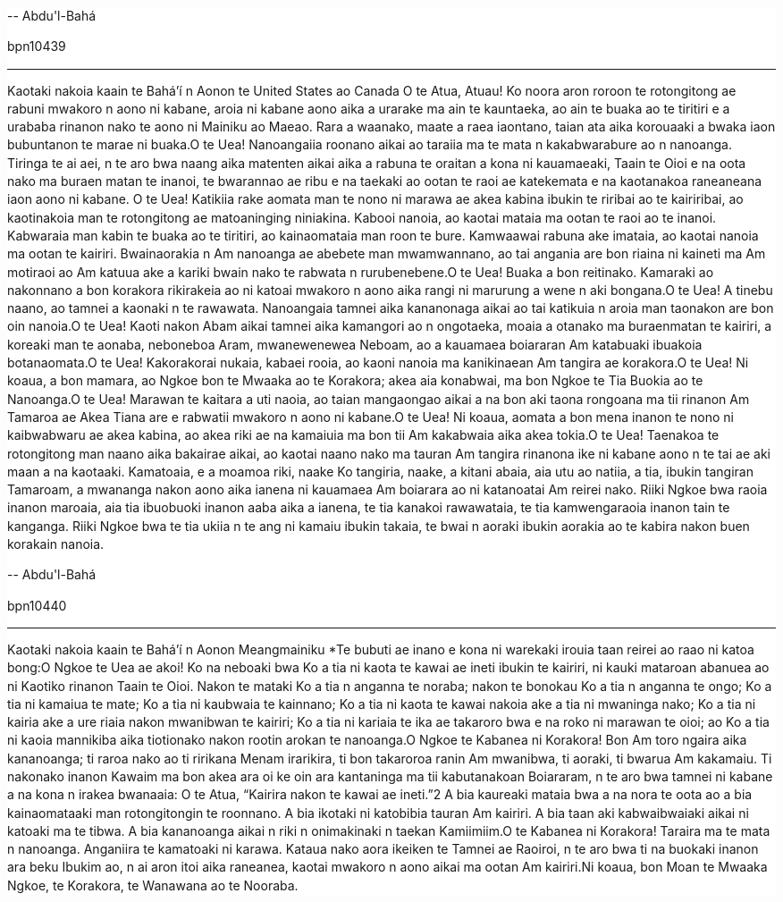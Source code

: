 -- Abdu'l-Bahá

bpn10439 

----


<a id="bpn10440"></a> 
Kaotaki nakoia kaain te Bahá’í n Aonon te United States ao Canada O te Atua, Atuau!  Ko noora aron roroon te rotongitong ae rabuni mwakoro n aono ni kabane, aroia ni kabane aono aika a urarake ma ain te kauntaeka, ao ain te buaka ao te tiritiri e a urababa rinanon nako te aono ni Mainiku ao Maeao.  Rara a waanako, maate a raea iaontano, taian ata aika korouaaki a bwaka iaon bubuntanon te marae ni buaka.O te Uea!  Nanoangaiia roonano aikai ao taraiia ma te mata n kakabwarabure ao n nanoanga.  Tiringa te ai aei, n te aro bwa naang aika matenten aikai aika a rabuna te oraitan a kona ni kauamaeaki, Taain te Oioi e na oota nako ma buraen matan te inanoi, te bwarannao ae ribu e na taekaki ao ootan te raoi ae katekemata e na kaotanakoa raneaneana iaon aono ni kabane.  O te Uea! Katikiia rake aomata man te nono ni marawa ae akea kabina ibukin te riribai ao te kairiribai, ao kaotinakoia man te rotongitong ae matoaninging niniakina.  Kabooi nanoia, ao kaotai mataia ma ootan te raoi ao te inanoi.  Kabwaraia man kabin te buaka ao te tiritiri, ao kainaomataia man roon te bure.  Kamwaawai rabuna ake imataia, ao kaotai nanoia ma ootan te kairiri.  Bwainaorakia n Am nanoanga ae abebete man mwamwannano, ao tai angania are bon riaina ni kaineti ma Am motiraoi ao Am katuua ake a kariki bwain nako te rabwata n rurubenebene.O te Uea!  Buaka a bon reitinako.  Kamaraki ao nakonnano a bon korakora rikirakeia ao ni katoai mwakoro n aono aika rangi ni marurung a wene n aki bongana.O te Uea!  A tinebu naano, ao tamnei a kaonaki n te rawawata.  Nanoangaia tamnei aika kananonaga aikai ao tai katikuia n aroia man taonakon are bon oin nanoia.O te Uea!  Kaoti nakon Abam aikai tamnei aika kamangori ao n ongotaeka, moaia a otanako ma buraenmatan te kairiri, a koreaki man te aonaba, neboneboa Aram, mwanewenewea Neboam, ao a kauamaea boiararan Am katabuaki ibuakoia botanaomata.O te Uea!  Kakorakorai nukaia, kabaei rooia, ao kaoni nanoia ma kanikinaean Am tangira ae korakora.O te Uea!  Ni koaua, a bon mamara, ao Ngkoe bon te Mwaaka ao te Korakora; akea aia konabwai, ma bon Ngkoe te Tia Buokia ao te Nanoanga.O te Uea!  Marawan te kaitara a uti naoia, ao taian mangaongao aikai a na bon aki taona rongoana ma tii rinanon Am Tamaroa ae Akea Tiana are e rabwatii mwakoro n aono ni kabane.O te Uea!  Ni koaua, aomata a bon mena inanon te nono ni kaibwabwaru ae akea kabina, ao akea riki ae na kamaiuia ma bon tii Am kakabwaia aika akea tokia.O te Uea!  Taenakoa te rotongitong man naano aika bakairae aikai, ao kaotai naano nako ma tauran Am tangira rinanona ike ni kabane aono n te tai ae aki maan a na kaotaaki.  Kamatoaia, e a moamoa riki, naake Ko tangiria, naake, a kitani abaia, aia utu ao natiia,  a tia, ibukin tangiran Tamaroam, a mwananga nakon aono aika ianena ni kauamaea Am boiarara ao ni katanoatai Am reirei nako.  Riiki Ngkoe bwa raoia inanon maroaia, aia tia ibuobuoki inanon aaba aika a ianena, te tia kanakoi rawawataia, te tia kamwengaraoia inanon tain te kanganga.  Riiki Ngkoe bwa te tia ukiia n te ang ni kamaiu ibukin takaia, te bwai n aoraki ibukin aorakia ao te kabira nakon buen korakain nanoia.

-- Abdu'l-Bahá

bpn10440 

----


<a id="bpn10441"></a> 
Kaotaki nakoia kaain te Bahá’í n Aonon Meangmainiku *Te bubuti ae inano e kona ni warekaki irouia taan reirei ao raao ni katoa bong:O Ngkoe te Uea ae akoi!  Ko na neboaki bwa Ko a tia ni kaota te kawai ae ineti ibukin te kairiri, ni kauki mataroan abanuea ao ni Kaotiko rinanon Taain te Oioi.  Nakon te mataki Ko a tia n anganna te noraba; nakon te bonokau Ko a tia n anganna te ongo;  Ko a tia ni kamaiua te mate; Ko a tia ni kaubwaia te kainnano; Ko a tia ni kaota te kawai nakoia ake a tia ni mwaninga nako; Ko a tia ni kairia ake a ure riaia nakon mwanibwan te kairiri; Ko a tia ni kariaia te ika ae takaroro bwa e na roko ni marawan te oioi; ao Ko a tia ni kaoia mannikiba aika tiotionako nakon rootin arokan te nanoanga.O Ngkoe te Kabanea ni Korakora!  Bon Am toro ngaira aika kananoanga; ti raroa nako ao ti ririkana Menam irarikira, ti bon takaroroa ranin Am mwanibwa, ti aoraki, ti bwarua Am kakamaiu.  Ti nakonako inanon Kawaim ma bon akea ara oi ke oin ara kantaninga ma tii kabutanakoan Boiararam, n te aro bwa tamnei ni kabane a na kona n irakea bwanaaia:  O te Atua, “Kairira nakon te kawai ae ineti.”2  A bia kaureaki mataia bwa a na nora te oota ao a bia kainaomataaki man rotongitongin te roonnano.  A bia ikotaki ni katobibia tauran Am kairiri.  A bia taan aki kabwaibwaiaki aikai ni katoaki ma te tibwa.  A bia kananoanga aikai n riki n onimakinaki n taekan Kamiimiim.O te Kabanea ni Korakora!  Taraira ma te mata n nanoanga.  Anganiira te kamatoaki ni karawa.  Kataua nako aora ikeiken te Tamnei ae Raoiroi, n te aro bwa ti na buokaki inanon ara beku Ibukim ao, n ai aron itoi aika raneanea, kaotai mwakoro n aono aikai ma ootan Am kairiri.Ni koaua, bon Moan te Mwaaka Ngkoe, te Korakora, te Wanawana ao te Nooraba.
